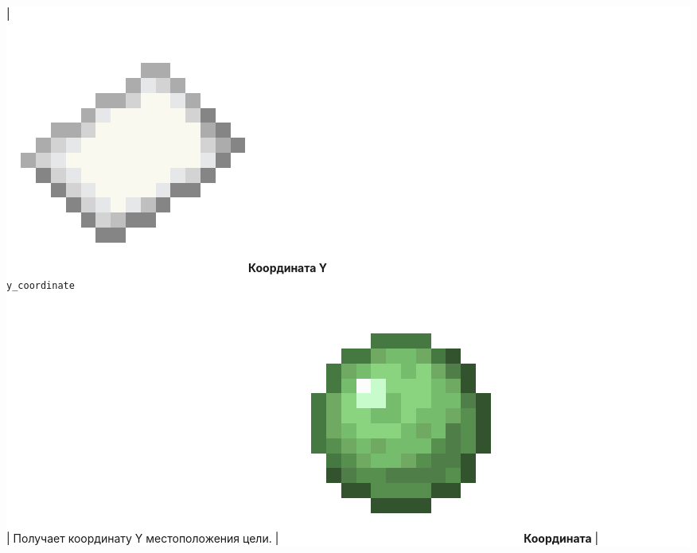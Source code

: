 | <p><img src="../../../.gitbook/assets/paper.png" alt="" data-size="line"> <strong>Координата Y</strong><br><code>y_coordinate</code></p>                                            | Получает координату Y местоположения цели.                                    | [<img src="../../../.gitbook/assets/slime_ball.png" alt="" data-size="line">](number.md) **Координата**                              |